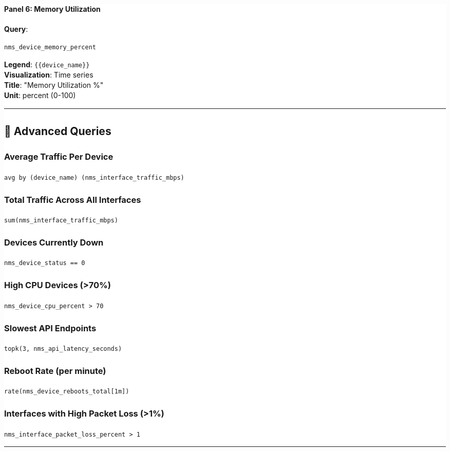 #### Panel 6: Memory Utilization

**Query**:
```promql
nms_device_memory_percent
```

**Legend**: `{{device_name}}`  
**Visualization**: Time series  
**Title**: "Memory Utilization %"  
**Unit**: percent (0-100)

---

## 🎯 Advanced Queries

### Average Traffic Per Device
```promql
avg by (device_name) (nms_interface_traffic_mbps)
```

### Total Traffic Across All Interfaces
```promql
sum(nms_interface_traffic_mbps)
```

### Devices Currently Down
```promql
nms_device_status == 0
```

### High CPU Devices (>70%)
```promql
nms_device_cpu_percent > 70
```

### Slowest API Endpoints
```promql
topk(3, nms_api_latency_seconds)
```

### Reboot Rate (per minute)
```promql
rate(nms_device_reboots_total[1m])
```

### Interfaces with High Packet Loss (>1%)
```promql
nms_interface_packet_loss_percent > 1
```

---
